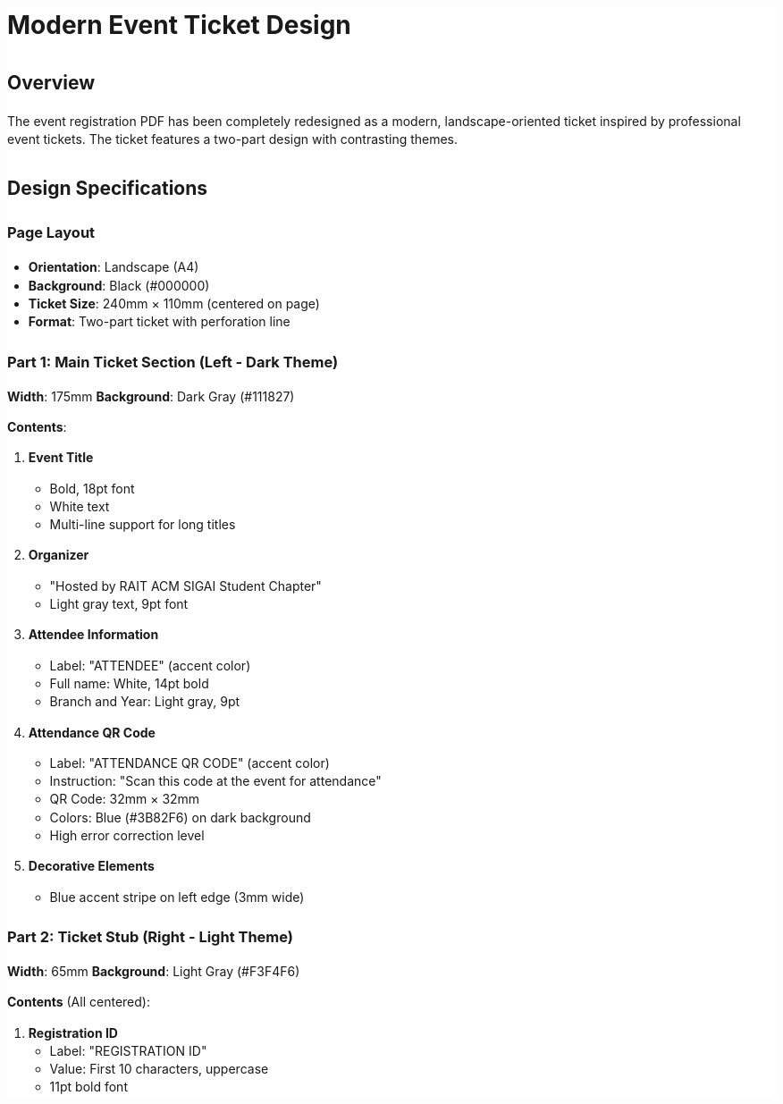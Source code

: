 # Modern Event Ticket Design

## Overview
The event registration PDF has been completely redesigned as a modern, landscape-oriented ticket inspired by professional event tickets. The ticket features a two-part design with contrasting themes.

## Design Specifications

### Page Layout
- **Orientation**: Landscape (A4)
- **Background**: Black (#000000)
- **Ticket Size**: 240mm × 110mm (centered on page)
- **Format**: Two-part ticket with perforation line

### Part 1: Main Ticket Section (Left - Dark Theme)
**Width**: 175mm
**Background**: Dark Gray (#111827)

**Contents**:
1. **Event Title**
   - Bold, 18pt font
   - White text
   - Multi-line support for long titles

2. **Organizer**
   - "Hosted by RAIT ACM SIGAI Student Chapter"
   - Light gray text, 9pt font

3. **Attendee Information**
   - Label: "ATTENDEE" (accent color)
   - Full name: White, 14pt bold
   - Branch and Year: Light gray, 9pt

4. **Attendance QR Code**
   - Label: "ATTENDANCE QR CODE" (accent color)
   - Instruction: "Scan this code at the event for attendance"
   - QR Code: 32mm × 32mm
   - Colors: Blue (#3B82F6) on dark background
   - High error correction level

5. **Decorative Elements**
   - Blue accent stripe on left edge (3mm wide)

### Part 2: Ticket Stub (Right - Light Theme)
**Width**: 65mm
**Background**: Light Gray (#F3F4F6)

**Contents** (All centered):
1. **Registration ID**
   - Label: "REGISTRATION ID"
   - Value: First 10 characters, uppercase
   - 11pt bold font
